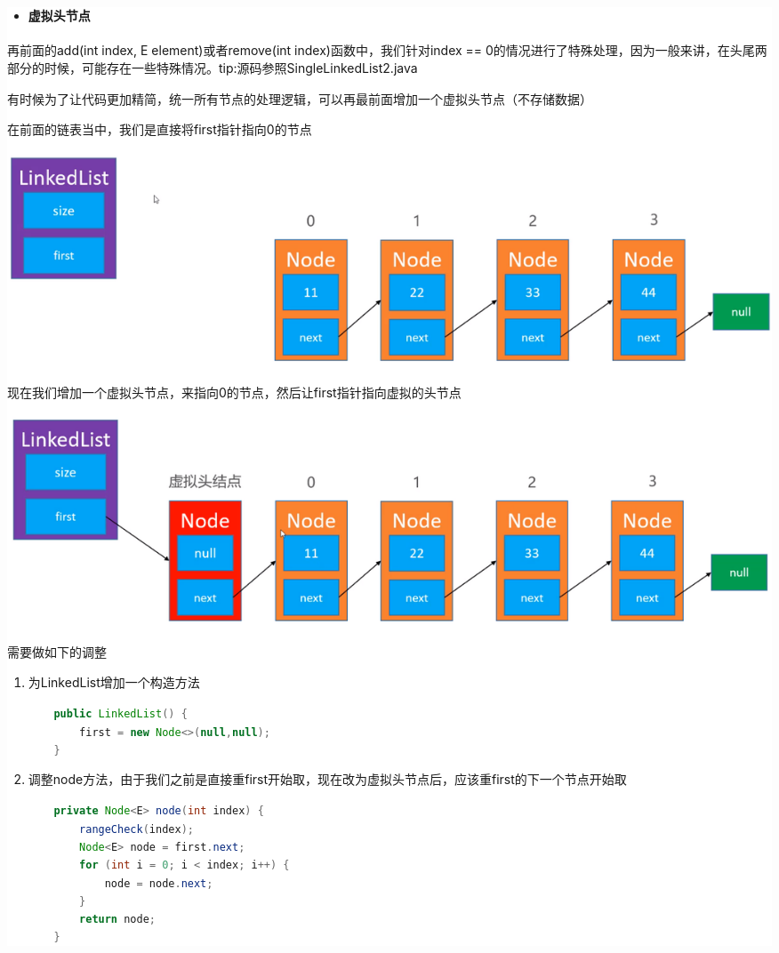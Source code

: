 - #### 虚拟头节点

再前面的add(int index, E element)或者remove(int index)函数中，我们针对index == 0的情况进行了特殊处理，因为一般来讲，在头尾两部分的时候，可能存在一些特殊情况。tip:源码参照SingleLinkedList2.java

有时候为了让代码更加精简，统一所有节点的处理逻辑，可以再最前面增加一个虚拟头节点（不存储数据）

在前面的链表当中，我们是直接将first指针指向0的节点

![1566905748814](https://github.com/MSTGit/Algorithm/blob/master/TwowayLinkedListDemo/Resource/1566905748814.png)

现在我们增加一个虚拟头节点，来指向0的节点，然后让first指针指向虚拟的头节点

![1566905982701](https://github.com/MSTGit/Algorithm/blob/master/TwowayLinkedListDemo/Resource/1566905982701.png)

需要做如下的调整

1. 为LinkedList增加一个构造方法
   ```java
       public LinkedList() {
           first = new Node<>(null,null);
       }
   ```
   
2. 调整node方法，由于我们之前是直接重first开始取，现在改为虚拟头节点后，应该重first的下一个节点开始取

   ```java
       private Node<E> node(int index) {
           rangeCheck(index);
           Node<E> node = first.next;
           for (int i = 0; i < index; i++) {
               node = node.next;
           }
           return node;
       }
   ```
